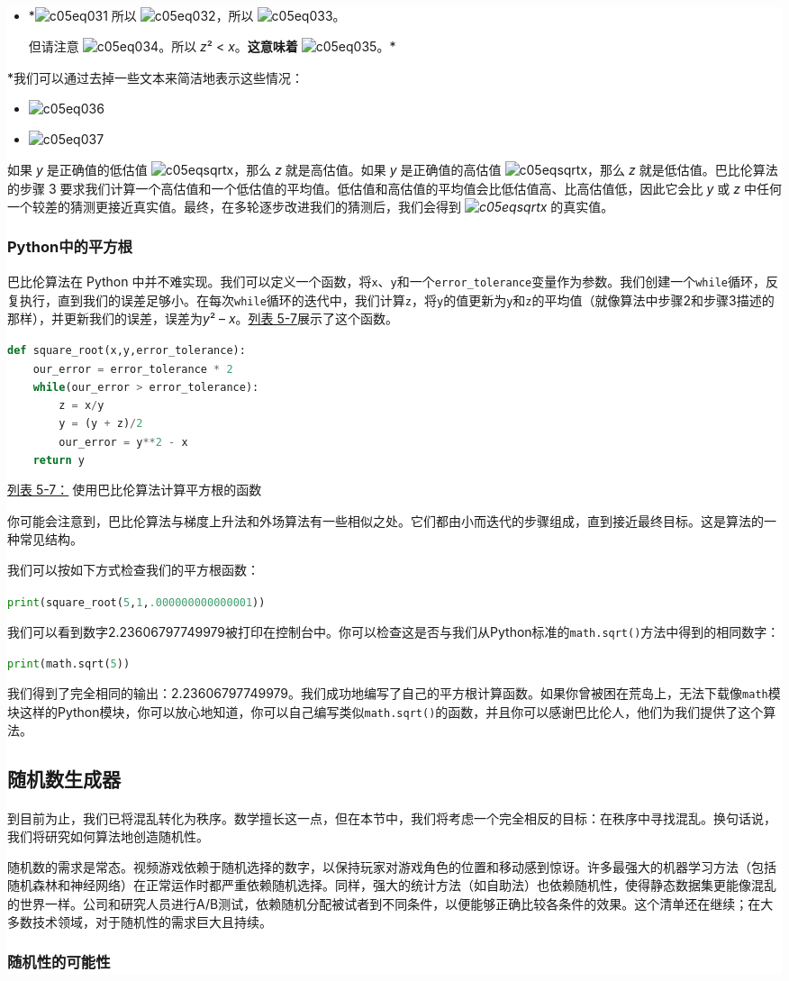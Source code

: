 +   *![c05eq031](Images/c05eq031.png) 所以 ![c05eq032](Images/c05eq032.png)，所以 ![c05eq033](Images/c05eq033.png)。

    但请注意 ![c05eq034](Images/c05eq034.png)。所以 *z*² < *x*。**这意味着** ![c05eq035](Images/c05eq035.png)。*

*我们可以通过去掉一些文本来简洁地表示这些情况：

+   ![c05eq036](Images/c05eq036.png)

+   ![c05eq037](Images/c05eq037.png)

如果 *y* 是正确值的低估值 ![c05eqsqrtx](Images/c05eqsqrtx.png)，那么 *z* 就是高估值。如果 *y* 是正确值的高估值 ![c05eqsqrtx](Images/c05eqsqrtx.png)，那么 *z* 就是低估值。巴比伦算法的步骤 3 要求我们计算一个高估值和一个低估值的平均值。低估值和高估值的平均值会比低估值高、比高估值低，因此它会比 *y* 或 *z* 中任何一个较差的猜测更接近真实值。最终，在多轮逐步改进我们的猜测后，我们会得到 *![c05eqsqrtx](Images/c05eqsqrtx.png)* 的真实值。

### Python中的平方根

巴比伦算法在 Python 中并不难实现。我们可以定义一个函数，将`x`、`y`和一个`error_tolerance`变量作为参数。我们创建一个`while`循环，反复执行，直到我们的误差足够小。在每次`while`循环的迭代中，我们计算`z`，将`y`的值更新为`y`和`z`的平均值（就像算法中步骤2和步骤3描述的那样），并更新我们的误差，误差为*y*² – *x*。[列表 5-7](#listing5-7)展示了这个函数。

```py
def square_root(x,y,error_tolerance):
    our_error = error_tolerance * 2
    while(our_error > error_tolerance):
        z = x/y
        y = (y + z)/2
        our_error = y**2 - x
    return y
```

[列表 5-7：](#listinganchor5-7) 使用巴比伦算法计算平方根的函数

你可能会注意到，巴比伦算法与梯度上升法和外场算法有一些相似之处。它们都由小而迭代的步骤组成，直到接近最终目标。这是算法的一种常见结构。

我们可以按如下方式检查我们的平方根函数：

```py
print(square_root(5,1,.000000000000001))
```

我们可以看到数字2.23606797749979被打印在控制台中。你可以检查这是否与我们从Python标准的`math.sqrt()`方法中得到的相同数字：

```py
print(math.sqrt(5))
```

我们得到了完全相同的输出：2.23606797749979。我们成功地编写了自己的平方根计算函数。如果你曾被困在荒岛上，无法下载像`math`模块这样的Python模块，你可以放心地知道，你可以自己编写类似`math.sqrt()`的函数，并且你可以感谢巴比伦人，他们为我们提供了这个算法。

## 随机数生成器

到目前为止，我们已将混乱转化为秩序。数学擅长这一点，但在本节中，我们将考虑一个完全相反的目标：在秩序中寻找混乱。换句话说，我们将研究如何算法地创造随机性。

随机数的需求是常态。视频游戏依赖于随机选择的数字，以保持玩家对游戏角色的位置和移动感到惊讶。许多最强大的机器学习方法（包括随机森林和神经网络）在正常运作时都严重依赖随机选择。同样，强大的统计方法（如自助法）也依赖随机性，使得静态数据集更能像混乱的世界一样。公司和研究人员进行A/B测试，依赖随机分配被试者到不同条件，以便能够正确比较各条件的效果。这个清单还在继续；在大多数技术领域，对于随机性的需求巨大且持续。

### 随机性的可能性
